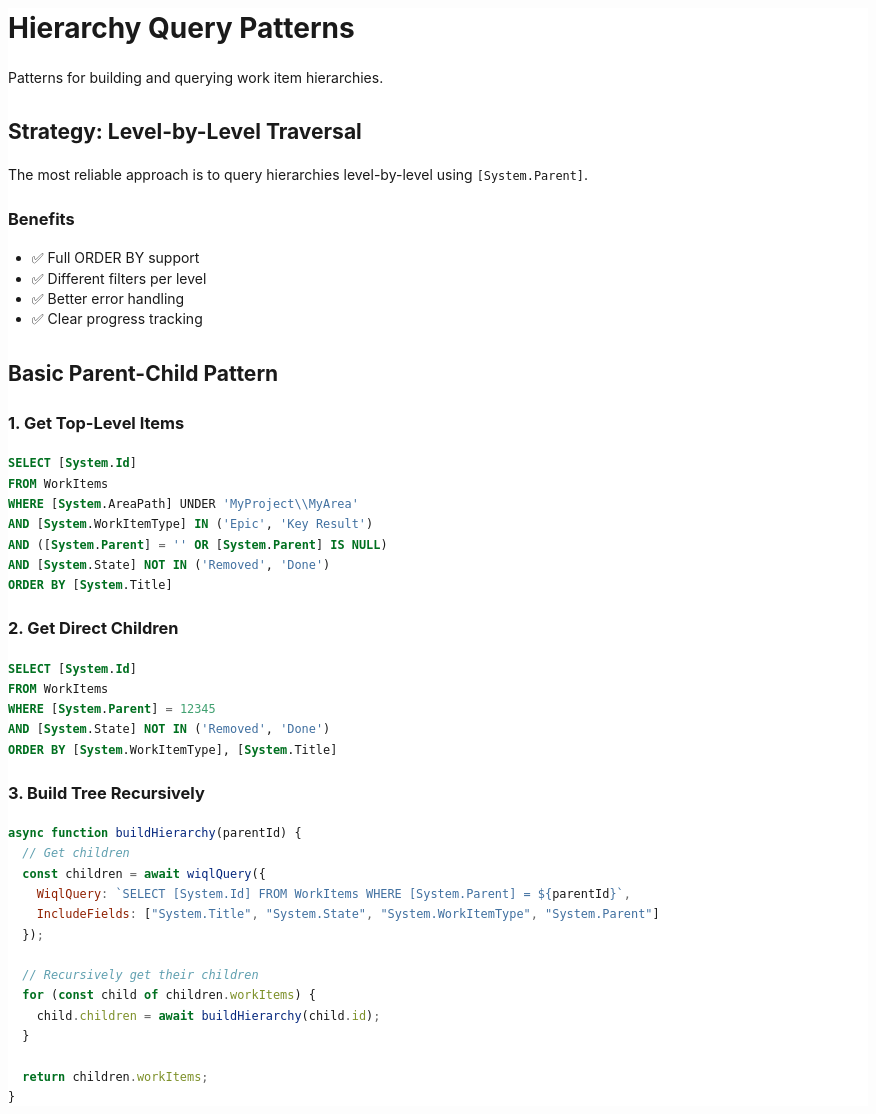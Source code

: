 # Hierarchy Query Patterns

Patterns for building and querying work item hierarchies.

## Strategy: Level-by-Level Traversal

The most reliable approach is to query hierarchies level-by-level using `[System.Parent]`.

### Benefits
- ✅ Full ORDER BY support
- ✅ Different filters per level
- ✅ Better error handling
- ✅ Clear progress tracking

## Basic Parent-Child Pattern

### 1. Get Top-Level Items
```sql
SELECT [System.Id] 
FROM WorkItems 
WHERE [System.AreaPath] UNDER 'MyProject\\MyArea'
AND [System.WorkItemType] IN ('Epic', 'Key Result')
AND ([System.Parent] = '' OR [System.Parent] IS NULL)
AND [System.State] NOT IN ('Removed', 'Done')
ORDER BY [System.Title]
```

### 2. Get Direct Children
```sql
SELECT [System.Id] 
FROM WorkItems 
WHERE [System.Parent] = 12345
AND [System.State] NOT IN ('Removed', 'Done')
ORDER BY [System.WorkItemType], [System.Title]
```

### 3. Build Tree Recursively
```javascript
async function buildHierarchy(parentId) {
  // Get children
  const children = await wiqlQuery({
    WiqlQuery: `SELECT [System.Id] FROM WorkItems WHERE [System.Parent] = ${parentId}`,
    IncludeFields: ["System.Title", "System.State", "System.WorkItemType", "System.Parent"]
  });
  
  // Recursively get their children
  for (const child of children.workItems) {
    child.children = await buildHierarchy(child.id);
  }
  
  return children.workItems;
}
```

